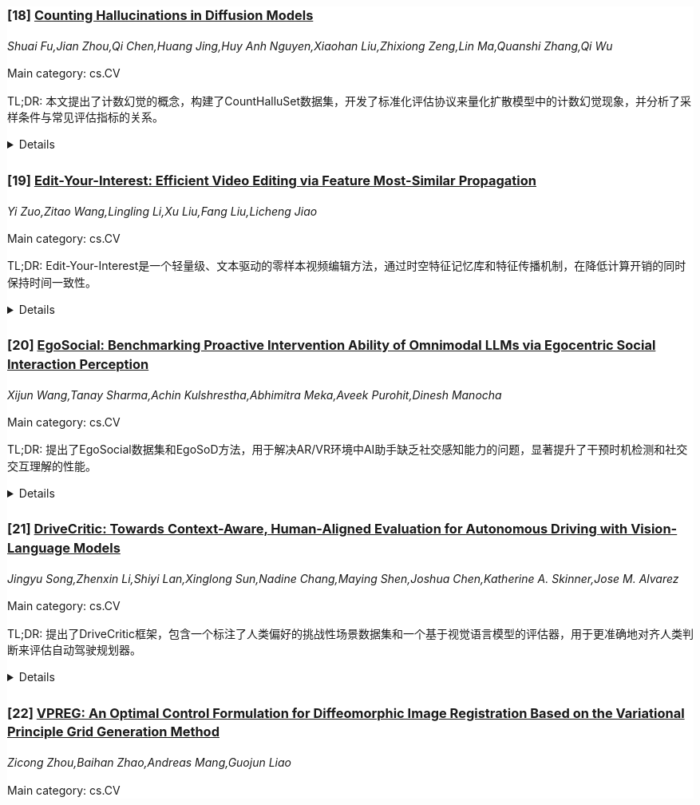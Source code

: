 ### [18] [Counting Hallucinations in Diffusion Models](https://arxiv.org/abs/2510.13080)
*Shuai Fu,Jian Zhou,Qi Chen,Huang Jing,Huy Anh Nguyen,Xiaohan Liu,Zhixiong Zeng,Lin Ma,Quanshi Zhang,Qi Wu*

Main category: cs.CV

TL;DR: 本文提出了计数幻觉的概念，构建了CountHalluSet数据集，开发了标准化评估协议来量化扩散模型中的计数幻觉现象，并分析了采样条件与常见评估指标的关系。


<details><summary>Details</summary></details>


### [19] [Edit-Your-Interest: Efficient Video Editing via Feature Most-Similar Propagation](https://arxiv.org/abs/2510.13084)
*Yi Zuo,Zitao Wang,Lingling Li,Xu Liu,Fang Liu,Licheng Jiao*

Main category: cs.CV

TL;DR: Edit-Your-Interest是一个轻量级、文本驱动的零样本视频编辑方法，通过时空特征记忆库和特征传播机制，在降低计算开销的同时保持时间一致性。


<details><summary>Details</summary></details>


### [20] [EgoSocial: Benchmarking Proactive Intervention Ability of Omnimodal LLMs via Egocentric Social Interaction Perception](https://arxiv.org/abs/2510.13105)
*Xijun Wang,Tanay Sharma,Achin Kulshrestha,Abhimitra Meka,Aveek Purohit,Dinesh Manocha*

Main category: cs.CV

TL;DR: 提出了EgoSocial数据集和EgoSoD方法，用于解决AR/VR环境中AI助手缺乏社交感知能力的问题，显著提升了干预时机检测和社交交互理解的性能。


<details><summary>Details</summary></details>


### [21] [DriveCritic: Towards Context-Aware, Human-Aligned Evaluation for Autonomous Driving with Vision-Language Models](https://arxiv.org/abs/2510.13108)
*Jingyu Song,Zhenxin Li,Shiyi Lan,Xinglong Sun,Nadine Chang,Maying Shen,Joshua Chen,Katherine A. Skinner,Jose M. Alvarez*

Main category: cs.CV

TL;DR: 提出了DriveCritic框架，包含一个标注了人类偏好的挑战性场景数据集和一个基于视觉语言模型的评估器，用于更准确地对齐人类判断来评估自动驾驶规划器。


<details><summary>Details</summary></details>


### [22] [VPREG: An Optimal Control Formulation for Diffeomorphic Image Registration Based on the Variational Principle Grid Generation Method](https://arxiv.org/abs/2510.13109)
*Zicong Zhou,Baihan Zhao,Andreas Mang,Guojun Liao*

Main category: cs.CV
